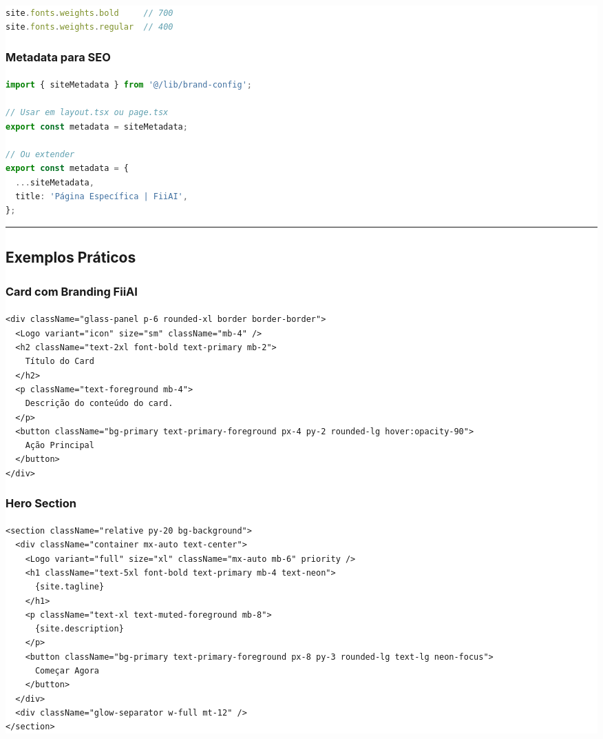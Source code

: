 ```typescript
site.fonts.weights.bold     // 700
site.fonts.weights.regular  // 400
```

### Metadata para SEO

```typescript
import { siteMetadata } from '@/lib/brand-config';

// Usar em layout.tsx ou page.tsx
export const metadata = siteMetadata;

// Ou extender
export const metadata = {
  ...siteMetadata,
  title: 'Página Específica | FiiAI',
};
```

---

## Exemplos Práticos

### Card com Branding FiiAI

```tsx
<div className="glass-panel p-6 rounded-xl border border-border">
  <Logo variant="icon" size="sm" className="mb-4" />
  <h2 className="text-2xl font-bold text-primary mb-2">
    Título do Card
  </h2>
  <p className="text-foreground mb-4">
    Descrição do conteúdo do card.
  </p>
  <button className="bg-primary text-primary-foreground px-4 py-2 rounded-lg hover:opacity-90">
    Ação Principal
  </button>
</div>
```

### Hero Section

```tsx
<section className="relative py-20 bg-background">
  <div className="container mx-auto text-center">
    <Logo variant="full" size="xl" className="mx-auto mb-6" priority />
    <h1 className="text-5xl font-bold text-primary mb-4 text-neon">
      {site.tagline}
    </h1>
    <p className="text-xl text-muted-foreground mb-8">
      {site.description}
    </p>
    <button className="bg-primary text-primary-foreground px-8 py-3 rounded-lg text-lg neon-focus">
      Começar Agora
    </button>
  </div>
  <div className="glow-separator w-full mt-12" />
</section>
```
